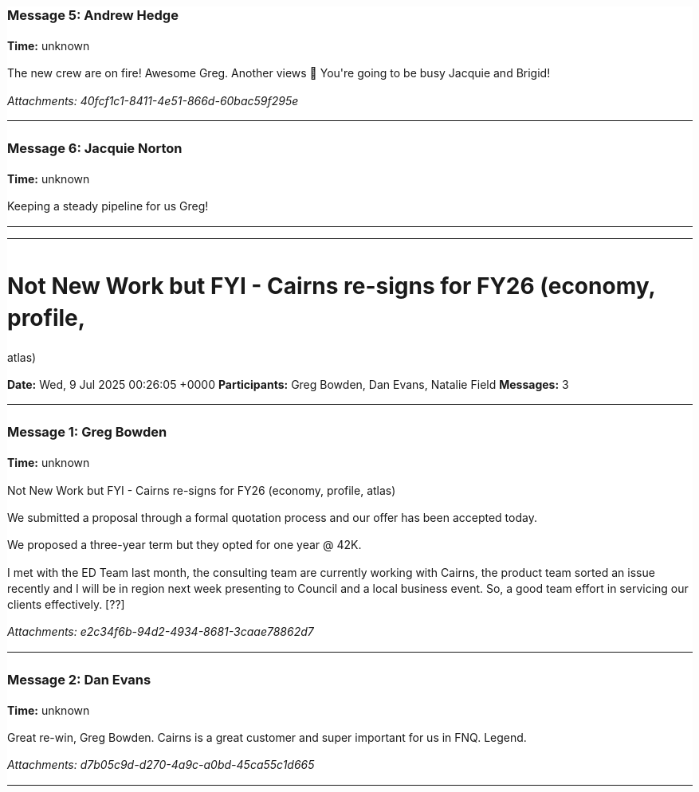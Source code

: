 
### Message 5: Andrew Hedge
**Time:** unknown

The new crew are on fire! Awesome Greg. Another views 👀 You're going to be busy Jacquie and Brigid!

*Attachments: 40fcf1c1-8411-4e51-866d-60bac59f295e*

---

### Message 6: Jacquie Norton
**Time:** unknown

Keeping a steady pipeline for us Greg!

---



---

# Not New Work but FYI - Cairns re-signs for FY26 (economy, profile,
 atlas) 

**Date:** Wed, 9 Jul 2025 00:26:05 +0000
**Participants:** Greg Bowden, Dan Evans, Natalie Field
**Messages:** 3

---

### Message 1: Greg Bowden
**Time:** unknown

Not New Work but FYI - Cairns re-signs for FY26 (economy, profile, atlas)

We submitted a proposal through a formal quotation process and our offer has been accepted today.

We proposed a three-year term but they opted for one year @ 42K.

I met with the ED Team last month, the consulting team are currently working with Cairns, the product team sorted an issue recently and I will be in region next week presenting to Council and a local business event. So, a good team effort in servicing our clients effectively. [??]

*Attachments: e2c34f6b-94d2-4934-8681-3caae78862d7*

---

### Message 2: Dan Evans
**Time:** unknown

Great re-win, Greg Bowden. Cairns is a great customer and super important for us in FNQ. Legend.

*Attachments: d7b05c9d-d270-4a9c-a0bd-45ca55c1d665*

---
